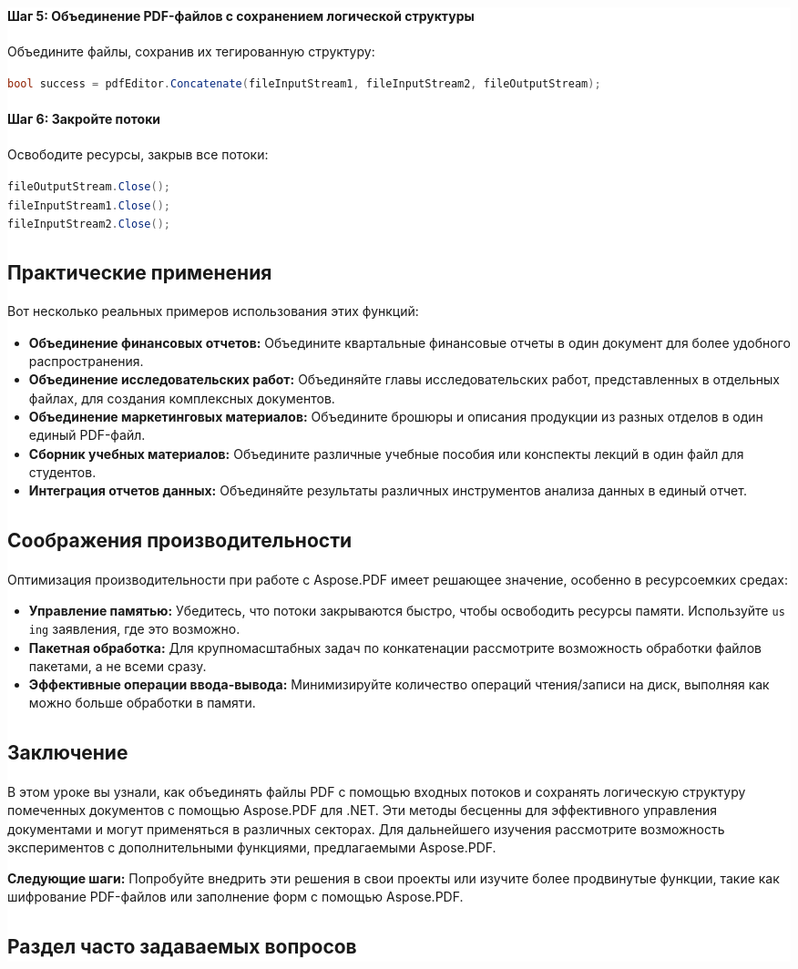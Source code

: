 #### Шаг 5: Объединение PDF-файлов с сохранением логической структуры
Объедините файлы, сохранив их тегированную структуру:
```csharp
bool success = pdfEditor.Concatenate(fileInputStream1, fileInputStream2, fileOutputStream);
```

#### Шаг 6: Закройте потоки
Освободите ресурсы, закрыв все потоки:
```csharp
fileOutputStream.Close();
fileInputStream1.Close();
fileInputStream2.Close();
```

## Практические применения

Вот несколько реальных примеров использования этих функций:

- **Объединение финансовых отчетов:** Объедините квартальные финансовые отчеты в один документ для более удобного распространения.
- **Объединение исследовательских работ:** Объединяйте главы исследовательских работ, представленных в отдельных файлах, для создания комплексных документов.
- **Объединение маркетинговых материалов:** Объедините брошюры и описания продукции из разных отделов в один единый PDF-файл.
- **Сборник учебных материалов:** Объедините различные учебные пособия или конспекты лекций в один файл для студентов.
- **Интеграция отчетов данных:** Объединяйте результаты различных инструментов анализа данных в единый отчет.

## Соображения производительности

Оптимизация производительности при работе с Aspose.PDF имеет решающее значение, особенно в ресурсоемких средах:

- **Управление памятью:** Убедитесь, что потоки закрываются быстро, чтобы освободить ресурсы памяти. Используйте `using` заявления, где это возможно.
- **Пакетная обработка:** Для крупномасштабных задач по конкатенации рассмотрите возможность обработки файлов пакетами, а не всеми сразу.
- **Эффективные операции ввода-вывода:** Минимизируйте количество операций чтения/записи на диск, выполняя как можно больше обработки в памяти.

## Заключение

В этом уроке вы узнали, как объединять файлы PDF с помощью входных потоков и сохранять логическую структуру помеченных документов с помощью Aspose.PDF для .NET. Эти методы бесценны для эффективного управления документами и могут применяться в различных секторах. Для дальнейшего изучения рассмотрите возможность экспериментов с дополнительными функциями, предлагаемыми Aspose.PDF.

**Следующие шаги:** Попробуйте внедрить эти решения в свои проекты или изучите более продвинутые функции, такие как шифрование PDF-файлов или заполнение форм с помощью Aspose.PDF.

## Раздел часто задаваемых вопросов
